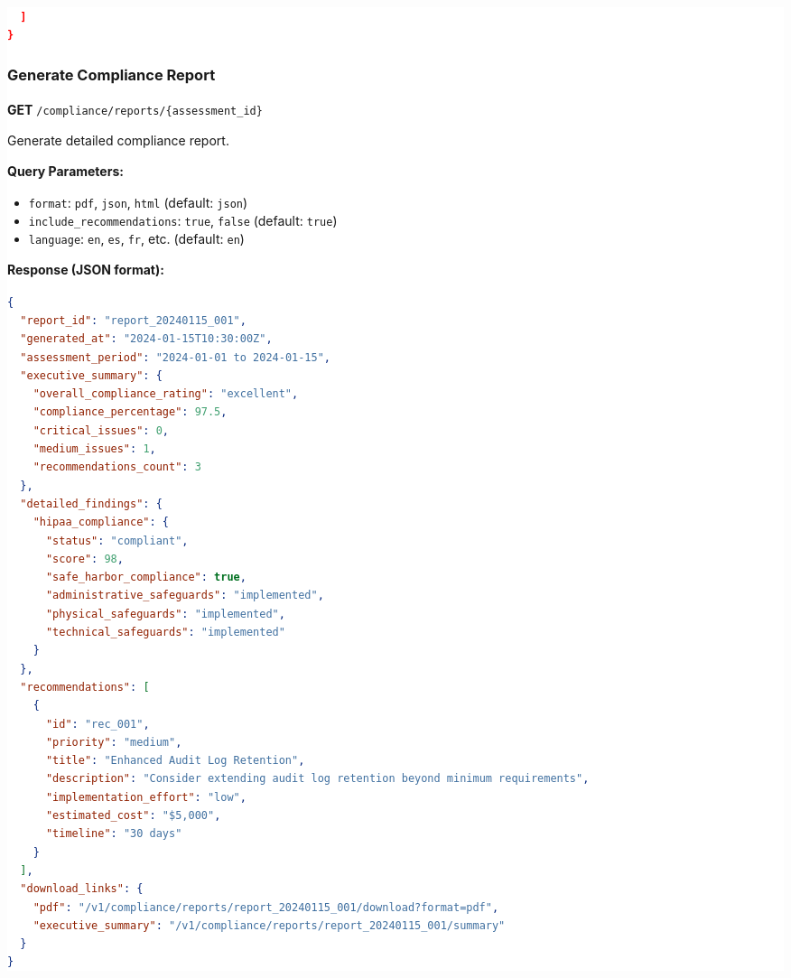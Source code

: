 ```json
  ]
}
```

### Generate Compliance Report

**GET** `/compliance/reports/{assessment_id}`

Generate detailed compliance report.

**Query Parameters:**
- `format`: `pdf`, `json`, `html` (default: `json`)
- `include_recommendations`: `true`, `false` (default: `true`)
- `language`: `en`, `es`, `fr`, etc. (default: `en`)

**Response (JSON format):**
```json
{
  "report_id": "report_20240115_001",
  "generated_at": "2024-01-15T10:30:00Z",
  "assessment_period": "2024-01-01 to 2024-01-15",
  "executive_summary": {
    "overall_compliance_rating": "excellent",
    "compliance_percentage": 97.5,
    "critical_issues": 0,
    "medium_issues": 1,
    "recommendations_count": 3
  },
  "detailed_findings": {
    "hipaa_compliance": {
      "status": "compliant",
      "score": 98,
      "safe_harbor_compliance": true,
      "administrative_safeguards": "implemented",
      "physical_safeguards": "implemented",
      "technical_safeguards": "implemented"
    }
  },
  "recommendations": [
    {
      "id": "rec_001",
      "priority": "medium",
      "title": "Enhanced Audit Log Retention",
      "description": "Consider extending audit log retention beyond minimum requirements",
      "implementation_effort": "low",
      "estimated_cost": "$5,000",
      "timeline": "30 days"
    }
  ],
  "download_links": {
    "pdf": "/v1/compliance/reports/report_20240115_001/download?format=pdf",
    "executive_summary": "/v1/compliance/reports/report_20240115_001/summary"
  }
}
```
